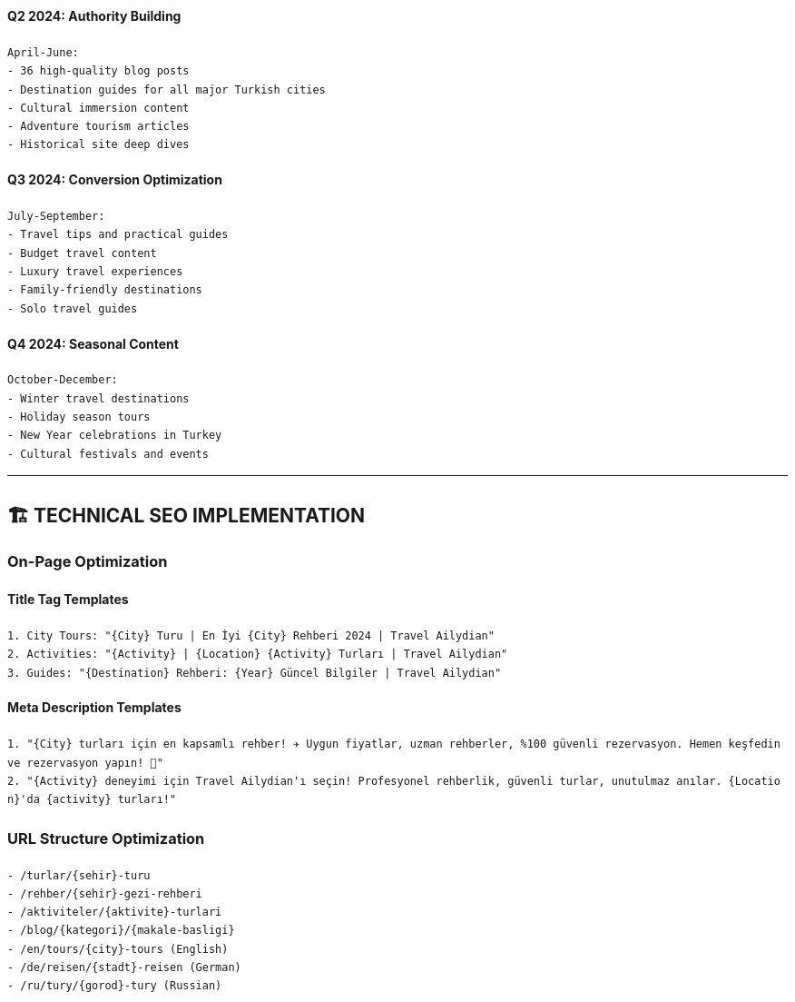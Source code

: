 #### **Q2 2024: Authority Building**
```
April-June:
- 36 high-quality blog posts
- Destination guides for all major Turkish cities
- Cultural immersion content
- Adventure tourism articles
- Historical site deep dives
```

#### **Q3 2024: Conversion Optimization**
```
July-September:
- Travel tips and practical guides
- Budget travel content
- Luxury travel experiences
- Family-friendly destinations
- Solo travel guides
```

#### **Q4 2024: Seasonal Content**
```
October-December:
- Winter travel destinations
- Holiday season tours
- New Year celebrations in Turkey
- Cultural festivals and events
```

---

## 🏗️ TECHNICAL SEO IMPLEMENTATION

### **On-Page Optimization**

#### **Title Tag Templates**
```
1. City Tours: "{City} Turu | En İyi {City} Rehberi 2024 | Travel Ailydian"
2. Activities: "{Activity} | {Location} {Activity} Turları | Travel Ailydian"
3. Guides: "{Destination} Rehberi: {Year} Güncel Bilgiler | Travel Ailydian"
```

#### **Meta Description Templates**
```
1. "{City} turları için en kapsamlı rehber! ✈️ Uygun fiyatlar, uzman rehberler, %100 güvenli rezervasyon. Hemen keşfedin ve rezervasyon yapın! 🎯"
2. "{Activity} deneyimi için Travel Ailydian'ı seçin! Profesyonel rehberlik, güvenli turlar, unutulmaz anılar. {Location}'da {activity} turları!"
```

### **URL Structure Optimization**
```
- /turlar/{sehir}-turu
- /rehber/{sehir}-gezi-rehberi
- /aktiviteler/{aktivite}-turlari
- /blog/{kategori}/{makale-basligi}
- /en/tours/{city}-tours (English)
- /de/reisen/{stadt}-reisen (German)
- /ru/tury/{gorod}-tury (Russian)
```
